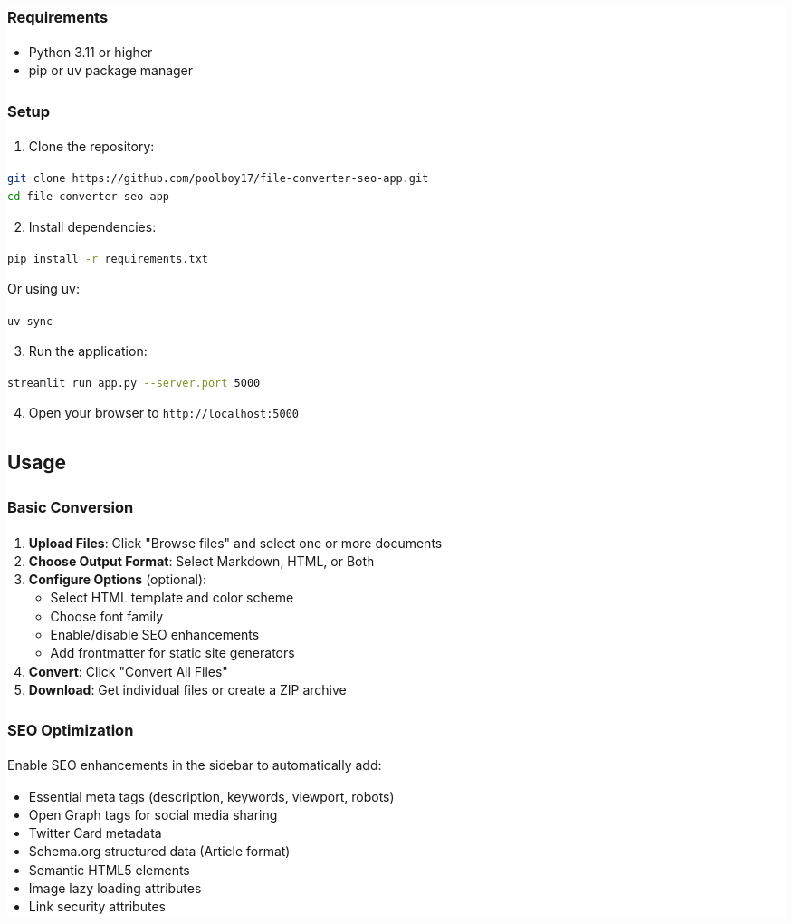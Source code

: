### Requirements
- Python 3.11 or higher
- pip or uv package manager

### Setup

1. Clone the repository:
```bash
git clone https://github.com/poolboy17/file-converter-seo-app.git
cd file-converter-seo-app
```

2. Install dependencies:
```bash
pip install -r requirements.txt
```

Or using uv:
```bash
uv sync
```

3. Run the application:
```bash
streamlit run app.py --server.port 5000
```

4. Open your browser to `http://localhost:5000`

## Usage

### Basic Conversion

1. **Upload Files**: Click "Browse files" and select one or more documents
2. **Choose Output Format**: Select Markdown, HTML, or Both
3. **Configure Options** (optional):
   - Select HTML template and color scheme
   - Choose font family
   - Enable/disable SEO enhancements
   - Add frontmatter for static site generators
4. **Convert**: Click "Convert All Files"
5. **Download**: Get individual files or create a ZIP archive

### SEO Optimization

Enable SEO enhancements in the sidebar to automatically add:
- Essential meta tags (description, keywords, viewport, robots)
- Open Graph tags for social media sharing
- Twitter Card metadata
- Schema.org structured data (Article format)
- Semantic HTML5 elements
- Image lazy loading attributes
- Link security attributes
